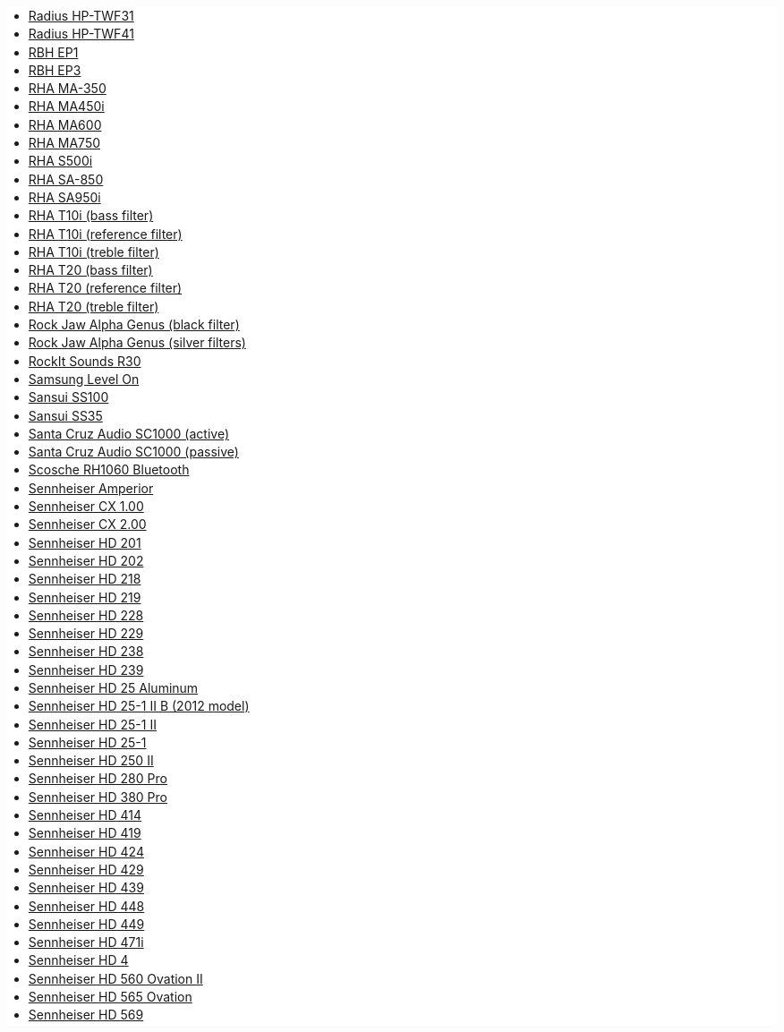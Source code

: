 - [Radius HP-TWF31](./innerfidelity_harman_in-ear_2019v2/Radius%20HP-TWF31)
- [Radius HP-TWF41](./innerfidelity_harman_in-ear_2019v2/Radius%20HP-TWF41)
- [RBH EP1](./innerfidelity_harman_in-ear_2019v2/RBH%20EP1)
- [RBH EP3](./innerfidelity_harman_in-ear_2019v2/RBH%20EP3)
- [RHA MA-350](./innerfidelity_harman_in-ear_2019v2/RHA%20MA-350)
- [RHA MA450i](./innerfidelity_harman_in-ear_2019v2/RHA%20MA450i)
- [RHA MA600](./innerfidelity_harman_in-ear_2019v2/RHA%20MA600)
- [RHA MA750](./innerfidelity_harman_in-ear_2019v2/RHA%20MA750)
- [RHA S500i](./innerfidelity_harman_in-ear_2019v2/RHA%20S500i)
- [RHA SA-850](./innerfidelity_harman_over-ear_2018/RHA%20SA-850)
- [RHA SA950i](./innerfidelity_harman_over-ear_2018/RHA%20SA950i)
- [RHA T10i (bass filter)](./innerfidelity_harman_in-ear_2019v2/RHA%20T10i%20(bass%20filter))
- [RHA T10i (reference filter)](./innerfidelity_harman_in-ear_2019v2/RHA%20T10i%20(reference%20filter))
- [RHA T10i (treble filter)](./innerfidelity_harman_in-ear_2019v2/RHA%20T10i%20(treble%20filter))
- [RHA T20 (bass filter)](./innerfidelity_harman_in-ear_2019v2/RHA%20T20%20(bass%20filter))
- [RHA T20 (reference filter)](./innerfidelity_harman_in-ear_2019v2/RHA%20T20%20(reference%20filter))
- [RHA T20 (treble filter)](./innerfidelity_harman_in-ear_2019v2/RHA%20T20%20(treble%20filter))
- [Rock Jaw Alpha Genus (black filter)](./innerfidelity_harman_in-ear_2019v2/Rock%20Jaw%20Alpha%20Genus%20(black%20filter))
- [Rock Jaw Alpha Genus (silver filters)](./innerfidelity_harman_in-ear_2019v2/Rock%20Jaw%20Alpha%20Genus%20(silver%20filters))
- [RockIt Sounds R30](./innerfidelity_harman_in-ear_2019v2/RockIt%20Sounds%20R30)
- [Samsung Level On](./innerfidelity_harman_over-ear_2018/Samsung%20Level%20On)
- [Sansui SS100](./innerfidelity_harman_over-ear_2018/Sansui%20SS100)
- [Sansui SS35](./innerfidelity_harman_over-ear_2018/Sansui%20SS35)
- [Santa Cruz Audio SC1000 (active)](./innerfidelity_harman_in-ear_2019v2/Santa%20Cruz%20Audio%20SC1000%20(active))
- [Santa Cruz Audio SC1000 (passive)](./innerfidelity_harman_in-ear_2019v2/Santa%20Cruz%20Audio%20SC1000%20(passive))
- [Scosche RH1060 Bluetooth](./innerfidelity_harman_over-ear_2018/Scosche%20RH1060%20Bluetooth)
- [Sennheiser Amperior](./innerfidelity_harman_over-ear_2018/Sennheiser%20Amperior)
- [Sennheiser CX 1.00](./innerfidelity_harman_in-ear_2019v2/Sennheiser%20CX%201.00)
- [Sennheiser CX 2.00](./innerfidelity_harman_in-ear_2019v2/Sennheiser%20CX%202.00)
- [Sennheiser HD 201](./innerfidelity_harman_over-ear_2018/Sennheiser%20HD%20201)
- [Sennheiser HD 202](./innerfidelity_harman_over-ear_2018/Sennheiser%20HD%20202)
- [Sennheiser HD 218](./innerfidelity_harman_over-ear_2018/Sennheiser%20HD%20218)
- [Sennheiser HD 219](./innerfidelity_harman_over-ear_2018/Sennheiser%20HD%20219)
- [Sennheiser HD 228](./innerfidelity_harman_over-ear_2018/Sennheiser%20HD%20228)
- [Sennheiser HD 229](./innerfidelity_harman_over-ear_2018/Sennheiser%20HD%20229)
- [Sennheiser HD 238](./innerfidelity_harman_over-ear_2018/Sennheiser%20HD%20238)
- [Sennheiser HD 239](./innerfidelity_harman_over-ear_2018/Sennheiser%20HD%20239)
- [Sennheiser HD 25 Aluminum](./innerfidelity_harman_over-ear_2018/Sennheiser%20HD%2025%20Aluminum)
- [Sennheiser HD 25-1 II B (2012 model)](./innerfidelity_harman_over-ear_2018/Sennheiser%20HD%2025-1%20II%20B%20(2012%20model))
- [Sennheiser HD 25-1 II](./innerfidelity_harman_over-ear_2018/Sennheiser%20HD%2025-1%20II)
- [Sennheiser HD 25-1](./innerfidelity_harman_over-ear_2018/Sennheiser%20HD%2025-1)
- [Sennheiser HD 250 II](./innerfidelity_harman_over-ear_2018/Sennheiser%20HD%20250%20II)
- [Sennheiser HD 280 Pro](./innerfidelity_harman_over-ear_2018/Sennheiser%20HD%20280%20Pro)
- [Sennheiser HD 380 Pro](./innerfidelity_harman_over-ear_2018/Sennheiser%20HD%20380%20Pro)
- [Sennheiser HD 414](./innerfidelity_harman_over-ear_2018/Sennheiser%20HD%20414)
- [Sennheiser HD 419](./innerfidelity_harman_over-ear_2018/Sennheiser%20HD%20419)
- [Sennheiser HD 424](./innerfidelity_harman_over-ear_2018/Sennheiser%20HD%20424)
- [Sennheiser HD 429](./innerfidelity_harman_over-ear_2018/Sennheiser%20HD%20429)
- [Sennheiser HD 439](./innerfidelity_harman_over-ear_2018/Sennheiser%20HD%20439)
- [Sennheiser HD 448](./innerfidelity_harman_over-ear_2018/Sennheiser%20HD%20448)
- [Sennheiser HD 449](./innerfidelity_harman_over-ear_2018/Sennheiser%20HD%20449)
- [Sennheiser HD 471i](./innerfidelity_harman_over-ear_2018/Sennheiser%20HD%20471i)
- [Sennheiser HD 4](./innerfidelity_harman_over-ear_2018/Sennheiser%20HD%204)
- [Sennheiser HD 560 Ovation II](./innerfidelity_harman_over-ear_2018/Sennheiser%20HD%20560%20Ovation%20II)
- [Sennheiser HD 565 Ovation](./innerfidelity_harman_over-ear_2018/Sennheiser%20HD%20565%20Ovation)
- [Sennheiser HD 569](./innerfidelity_harman_over-ear_2018/Sennheiser%20HD%20569)